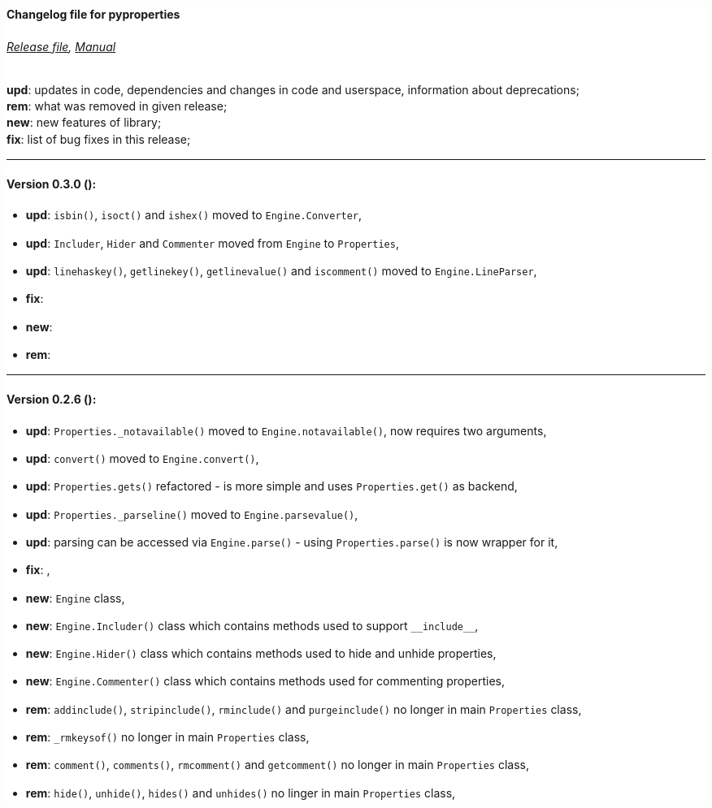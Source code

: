 #### Changelog file for pyproperties

###### [Release file](./RELEASE.mdown), [Manual](./manual/index.mdown)

**__upd__**: updates in code, dependencies and changes in code and userspace, information about deprecations;  
**__rem__**: what was removed in given release;  
**__new__**: new features of library;  
**__fix__**: list of bug fixes in this release;  

----

#### Version 0.3.0 ():

* __upd__:  `isbin()`, `isoct()` and `ishex()` moved to `Engine.Converter`,
* __upd__:  `Includer`, `Hider` and `Commenter` moved from `Engine` to `Properties`,
* __upd__:  `linehaskey()`, `getlinekey()`, `getlinevalue()` and `iscomment()` moved to `Engine.LineParser`,


* __fix__:  


* __new__:  


* __rem__:  


----


#### Version 0.2.6 ():

* __upd__:  `Properties._notavailable()` moved to `Engine.notavailable()`, now requires two arguments,
* __upd__:  `convert()` moved to `Engine.convert()`,
* __upd__:  `Properties.gets()` refactored - is more simple and uses `Properties.get()` as backend,
* __upd__:  `Properties._parseline()` moved to `Engine.parsevalue()`,
* __upd__:  parsing can be accessed via `Engine.parse()` - using `Properties.parse()` is now wrapper for it,


* __fix__:  ,


* __new__:  `Engine` class,
* __new__:  `Engine.Includer()` class which contains methods used to support `__include__`,
* __new__:  `Engine.Hider()` class which contains methods used to hide and unhide properties,
* __new__:  `Engine.Commenter()` class which contains methods used for commenting properties,


* __rem__:  `addinclude()`, `stripinclude()`, `rminclude()` and `purgeinclude()` no longer in main `Properties` class,
* __rem__:  `_rmkeysof()` no longer in main `Properties` class,
* __rem__:  `comment()`, `comments()`, `rmcomment()` and `getcomment()` no longer in main `Properties` class,
* __rem__:  `hide()`, `unhide()`, `hides()` and `unhides()` no linger in main `Properties` class,
